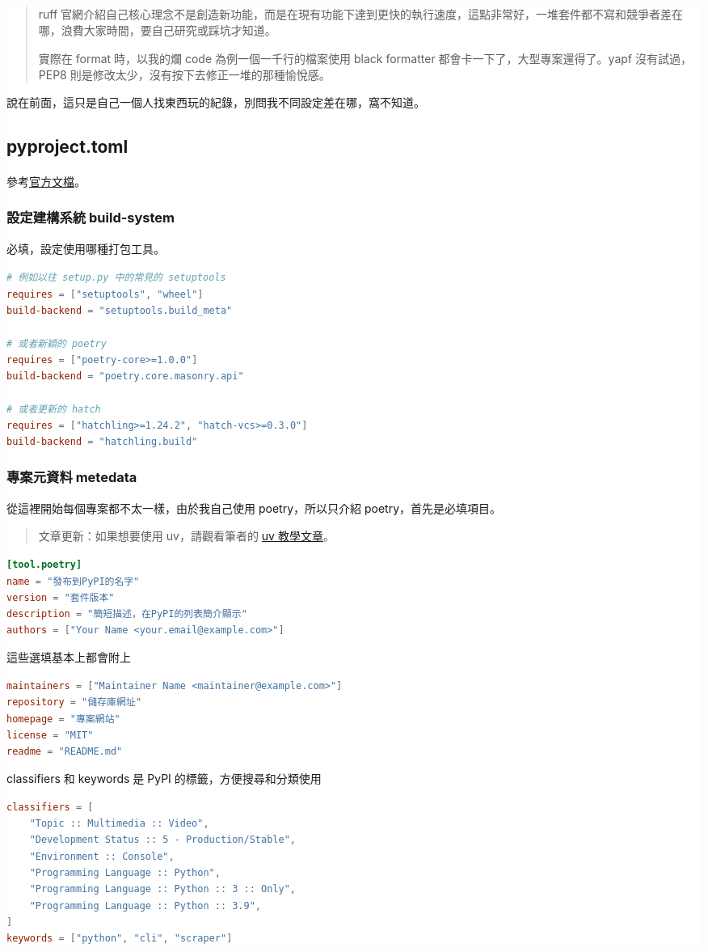 > ruff 官網介紹自己核心理念不是創造新功能，而是在現有功能下達到更快的執行速度，這點非常好，一堆套件都不寫和競爭者差在哪，浪費大家時間，要自己研究或踩坑才知道。
>
> 實際在 format 時，以我的爛 code 為例一個一千行的檔案使用 black formatter 都會卡一下了，大型專案還得了。yapf 沒有試過，PEP8 則是修改太少，沒有按下去修正一堆的那種愉悅感。

說在前面，這只是自己一個人找東西玩的紀錄，別問我不同設定差在哪，窩不知道。

## pyproject.toml

參考[官方文檔](https://python-poetry.org/docs/pyproject/)。

### 設定建構系統 build-system

必填，設定使用哪種打包工具。

```toml
# 例如以往 setup.py 中的常見的 setuptools
requires = ["setuptools", "wheel"]
build-backend = "setuptools.build_meta"

# 或者新穎的 poetry
requires = ["poetry-core>=1.0.0"]
build-backend = "poetry.core.masonry.api"

# 或者更新的 hatch
requires = ["hatchling>=1.24.2", "hatch-vcs>=0.3.0"]
build-backend = "hatchling.build"
```

### 專案元資料 metedata

從這裡開始每個專案都不太一樣，由於我自己使用 poetry，所以只介紹 poetry，首先是必填項目。

> 文章更新：如果想要使用 uv，請觀看筆者的 [uv 教學文章](/python/uv-project-manager-1)。

```toml
[tool.poetry]
name = "發布到PyPI的名字"
version = "套件版本"
description = "簡短描述，在PyPI的列表簡介顯示"
authors = ["Your Name <your.email@example.com>"]
```

這些選填基本上都會附上

```toml
maintainers = ["Maintainer Name <maintainer@example.com>"]
repository = "儲存庫網址"
homepage = "專案網站"
license = "MIT"
readme = "README.md"
```

classifiers 和 keywords 是 PyPI 的標籤，方便搜尋和分類使用

```toml
classifiers = [
    "Topic :: Multimedia :: Video",
    "Development Status :: 5 - Production/Stable",
    "Environment :: Console",
    "Programming Language :: Python",
    "Programming Language :: Python :: 3 :: Only",
    "Programming Language :: Python :: 3.9",
]
keywords = ["python", "cli", "scraper"]
```
